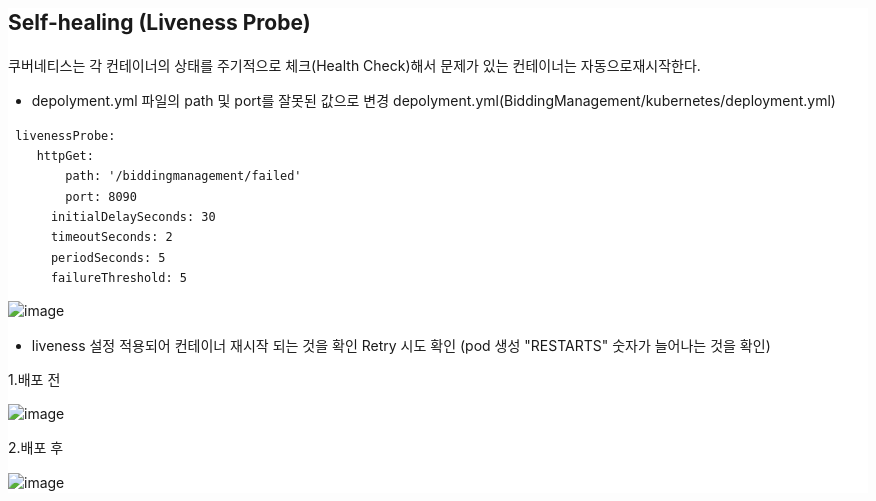 
## Self-healing (Liveness Probe)
쿠버네티스는 각 컨테이너의 상태를 주기적으로 체크(Health Check)해서 문제가 있는 컨테이너는 자동으로재시작한다.

- depolyment.yml 파일의 path 및 port를 잘못된 값으로 변경
  depolyment.yml(BiddingManagement/kubernetes/deployment.yml)
```
 livenessProbe:
    httpGet:
        path: '/biddingmanagement/failed'
        port: 8090
      initialDelaySeconds: 30
      timeoutSeconds: 2
      periodSeconds: 5
      failureThreshold: 5
```




![image](https://user-images.githubusercontent.com/70736001/122506714-d75f6a80-d039-11eb-8bd0-223490797b58.png)

- liveness 설정 적용되어 컨테이너 재시작 되는 것을 확인
  Retry 시도 확인 (pod 생성 "RESTARTS" 숫자가 늘어나는 것을 확인) 

1.배포 전

![image](https://user-images.githubusercontent.com/70736001/122506797-fb22b080-d039-11eb-9a0b-754e0fea45b2.png)

2.배포 후

![image](https://user-images.githubusercontent.com/70736001/122506831-0c6bbd00-d03a-11eb-880c-dc8d3e00798f.png)
